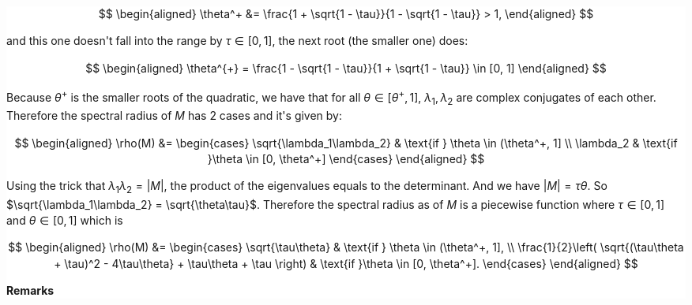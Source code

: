$$
\begin{aligned}
    \theta^+ &= 
    \frac{1 + \sqrt{1 - \tau}}{1 - \sqrt{1 - \tau}} > 1,
\end{aligned}
$$

and this one doesn't fall into the range by $\tau \in [0, 1]$, the next root (the smaller one) does: 

$$
\begin{aligned}
    \theta^{+} = \frac{1 - \sqrt{1 - \tau}}{1 + \sqrt{1 - \tau}} \in [0, 1]
\end{aligned}
$$

Because $\theta^+$ is the smaller roots of the quadratic, we have that for all $\theta\in [\theta^+, 1]$, $\lambda_1, \lambda_2$ are complex conjugates of each other. 
Therefore the spectral radius of $M$ has 2 cases and it's given by: 

$$
\begin{aligned}
    \rho(M) &= 
    \begin{cases}
        \sqrt{\lambda_1\lambda_2} & \text{if } \theta \in (\theta^+, 1]
        \\
        \lambda_2 & \text{if }\theta \in [0, \theta^+]
    \end{cases}
\end{aligned}
$$

Using the trick that $\lambda_1\lambda_2 = |M|$, the product of the eigenvalues equals to the determinant. And we have $|M| = \tau\theta$. 
So $\sqrt{\lambda_1\lambda_2} = \sqrt{\theta\tau}$. 
Therefore the spectral radius as of $M$ is a piecewise function where $\tau \in [0, 1]$ and $\theta \in [0, 1]$ which is 

$$
\begin{aligned}
    \rho(M) &= 
    \begin{cases}
        \sqrt{\tau\theta} & \text{if } \theta \in (\theta^+, 1],
        \\
        \frac{1}{2}\left(
            \sqrt{(\tau\theta + \tau)^2 - 4\tau\theta}
            + \tau\theta + \tau
        \right) 
        & 
        \text{if }\theta \in [0, \theta^+]. 
    \end{cases}
\end{aligned}
$$

**Remarks**
